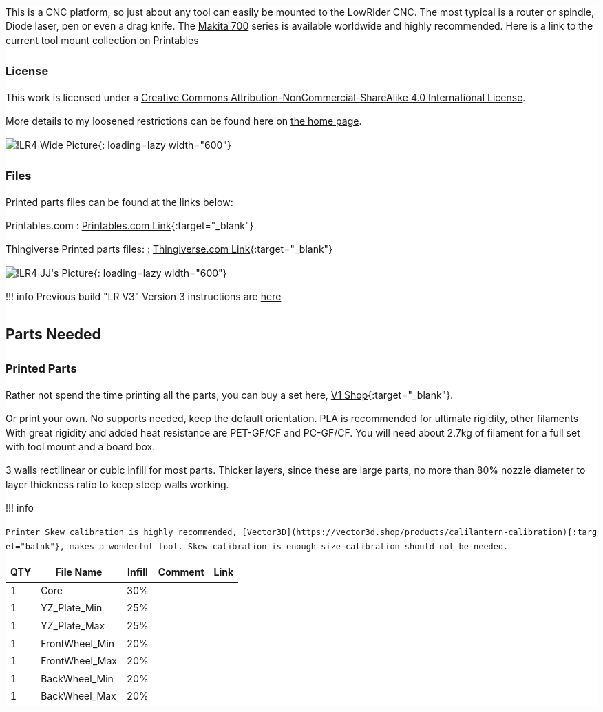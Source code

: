 This is a CNC platform, so just about any tool can easily be mounted to the LowRider CNC. The most typical is a router or spindle, Diode laser, pen or even a drag knife. The [Makita 700](https://amzn.to/3NgdqGg) series is available worldwide and highly recommended. Here is a link to the current tool mount collection on [Printables](BLANK)

### License

This work is licensed under a [Creative Commons Attribution-NonCommercial-ShareAlike 4.0 International License](https://creativecommons.org/licenses/by-nc-sa/4.0/).

More details to my loosened restrictions can be found here on [the home page](https://www.v1e.com/pages/trademark-and-file-licenses). 

![!LR4 Wide Picture](../img/lr4/widelr4.jpg){: loading=lazy width="600"}

### Files

Printed parts files can be found at the links below:

Printables.com
:   [Printables.com Link](https://www.printables.com......BLANK){:target="_blank"}

Thingiverse Printed parts files:
:   [Thingiverse.com Link](https://www.thingiverse.com/......Blank){:target="_blank"}

![!LR4 JJ's Picture](../img/lr4/JJs.jpeg){: loading=lazy width="600"}

!!! info Previous build "LR V3"
    Version 3 instructions are [here](../lowrider/lowrider3.md)

## Parts Needed

### Printed Parts

Rather not spend the time printing all the parts, you can buy a set here, [V1 Shop](https://www.v1e.com/collections/lowrider-parts/products/....TED){:target="_blank"}.

Or print your own. No supports needed, keep the default orientation. PLA is recommended for ultimate rigidity, other 
filaments With great rigidity and added heat resistance are PET-GF/CF and PC-GF/CF.  You will need about 2.7kg of filament for a full set with tool mount and a board box.

3 walls rectilinear or cubic infill for most parts. Thicker layers, since these are large parts, no more than 80% nozzle diameter to layer thickness ratio to keep steep walls working.


!!! info 

    Printer Skew calibration is highly recommended, [Vector3D](https://vector3d.shop/products/calilantern-calibration){:target="balnk"}, makes a wonderful tool. Skew calibration is enough size calibration should not be needed.



|QTY |File Name                   |Infill |Comment                              |Link                                     | 
|----|----------------------------|-------|-------------------------------------|-----------------------------------------|
|1   |Core                        |30%    |                                     |                                         |
|1   |YZ_Plate_Min                |25%    |                                     |                                         |
|1   |YZ_Plate_Max                |25%    |                                     |                                         |
|1   |FrontWheel_Min              |20%    |                                     |                                         |
|1   |FrontWheel_Max              |20%    |                                     |                                         |
|1   |BackWheel_Min               |20%    |                                     |                                         |
|1   |BackWheel_Max               |20%    |                                     |                                         |